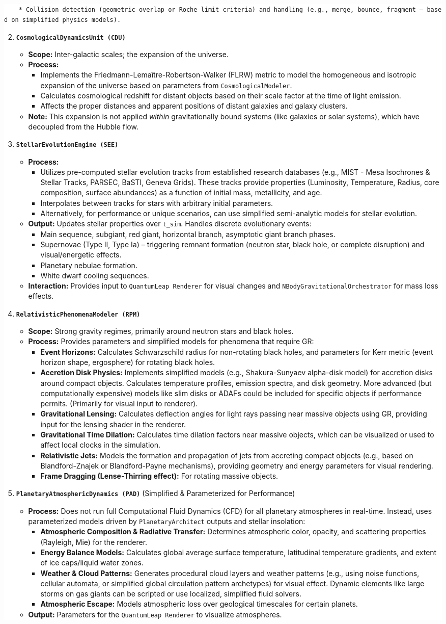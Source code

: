         * Collision detection (geometric overlap or Roche limit criteria) and handling (e.g., merge, bounce, fragment – based on simplified physics models).

2.  **`CosmologicalDynamicsUnit (CDU)`**
    * **Scope:** Inter-galactic scales; the expansion of the universe.
    * **Process:**
        * Implements the Friedmann-Lemaître-Robertson-Walker (FLRW) metric to model the homogeneous and isotropic expansion of the universe based on parameters from `CosmologicalModeler`.
        * Calculates cosmological redshift for distant objects based on their scale factor at the time of light emission.
        * Affects the proper distances and apparent positions of distant galaxies and galaxy clusters.
    * **Note:** This expansion is not applied *within* gravitationally bound systems (like galaxies or solar systems), which have decoupled from the Hubble flow.

3.  **`StellarEvolutionEngine (SEE)`**
    * **Process:**
        * Utilizes pre-computed stellar evolution tracks from established research databases (e.g., MIST - Mesa Isochrones & Stellar Tracks, PARSEC, BaSTI, Geneva Grids). These tracks provide properties (Luminosity, Temperature, Radius, core composition, surface abundances) as a function of initial mass, metallicity, and age.
        * Interpolates between tracks for stars with arbitrary initial parameters.
        * Alternatively, for performance or unique scenarios, can use simplified semi-analytic models for stellar evolution.
    * **Output:** Updates stellar properties over `t_sim`. Handles discrete evolutionary events:
        * Main sequence, subgiant, red giant, horizontal branch, asymptotic giant branch phases.
        * Supernovae (Type II, Type Ia) – triggering remnant formation (neutron star, black hole, or complete disruption) and visual/energetic effects.
        * Planetary nebulae formation.
        * White dwarf cooling sequences.
    * **Interaction:** Provides input to `QuantumLeap Renderer` for visual changes and `NBodyGravitationalOrchestrator` for mass loss effects.

4.  **`RelativisticPhenomenaModeler (RPM)`**
    * **Scope:** Strong gravity regimes, primarily around neutron stars and black holes.
    * **Process:** Provides parameters and simplified models for phenomena that require GR:
        * **Event Horizons:** Calculates Schwarzschild radius for non-rotating black holes, and parameters for Kerr metric (event horizon shape, ergosphere) for rotating black holes.
        * **Accretion Disk Physics:** Implements simplified models (e.g., Shakura-Sunyaev alpha-disk model) for accretion disks around compact objects. Calculates temperature profiles, emission spectra, and disk geometry. More advanced (but computationally expensive) models like slim disks or ADAFs could be included for specific objects if performance permits. (Primarily for visual input to renderer).
        * **Gravitational Lensing:** Calculates deflection angles for light rays passing near massive objects using GR, providing input for the lensing shader in the renderer.
        * **Gravitational Time Dilation:** Calculates time dilation factors near massive objects, which can be visualized or used to affect local clocks in the simulation.
        * **Relativistic Jets:** Models the formation and propagation of jets from accreting compact objects (e.g., based on Blandford-Znajek or Blandford-Payne mechanisms), providing geometry and energy parameters for visual rendering.
        * **Frame Dragging (Lense-Thirring effect):** For rotating massive objects.

5.  **`PlanetaryAtmosphericDynamics (PAD)`** (Simplified & Parameterized for Performance)
    * **Process:** Does not run full Computational Fluid Dynamics (CFD) for all planetary atmospheres in real-time. Instead, uses parameterized models driven by `PlanetaryArchitect` outputs and stellar insolation:
        * **Atmospheric Composition & Radiative Transfer:** Determines atmospheric color, opacity, and scattering properties (Rayleigh, Mie) for the renderer.
        * **Energy Balance Models:** Calculates global average surface temperature, latitudinal temperature gradients, and extent of ice caps/liquid water zones.
        * **Weather & Cloud Patterns:** Generates procedural cloud layers and weather patterns (e.g., using noise functions, cellular automata, or simplified global circulation pattern archetypes) for visual effect. Dynamic elements like large storms on gas giants can be scripted or use localized, simplified fluid solvers.
        * **Atmospheric Escape:** Models atmospheric loss over geological timescales for certain planets.
    * **Output:** Parameters for the `QuantumLeap Renderer` to visualize atmospheres.
